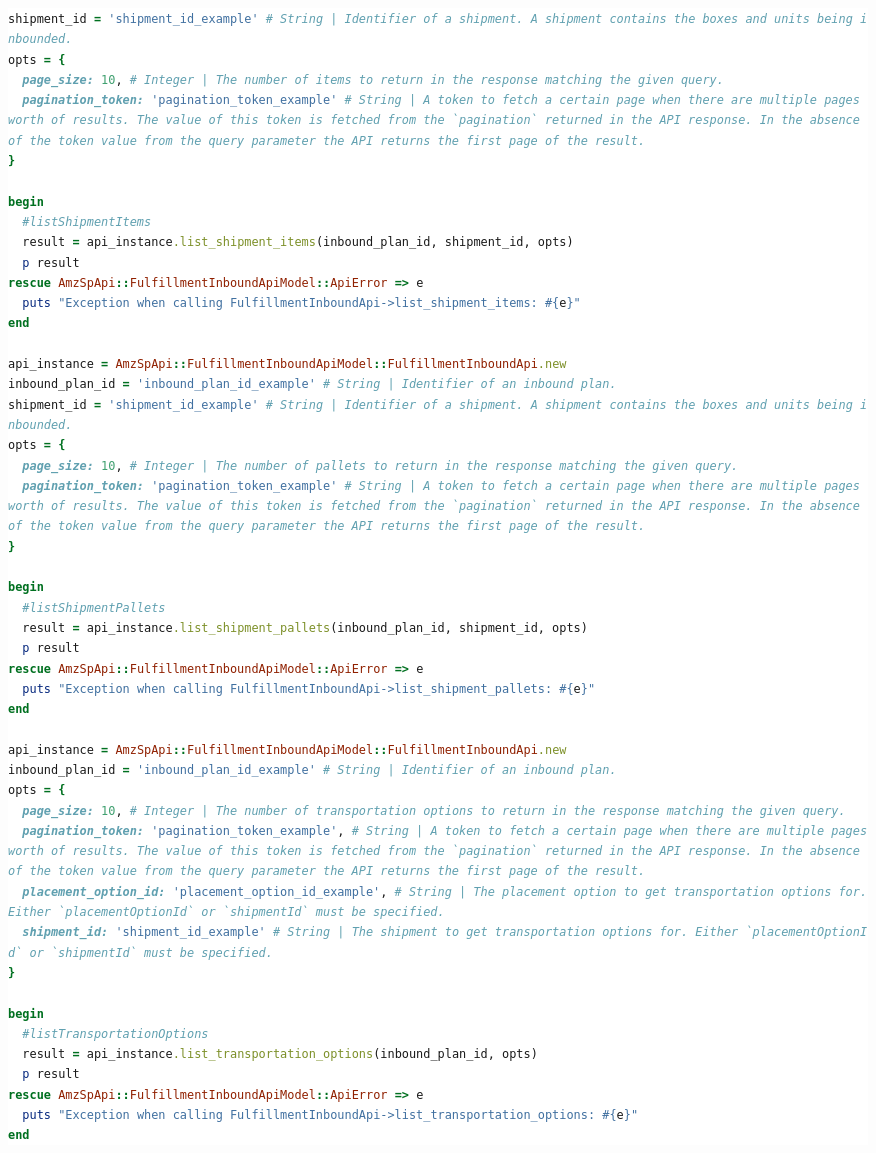 ```ruby
shipment_id = 'shipment_id_example' # String | Identifier of a shipment. A shipment contains the boxes and units being inbounded.
opts = { 
  page_size: 10, # Integer | The number of items to return in the response matching the given query.
  pagination_token: 'pagination_token_example' # String | A token to fetch a certain page when there are multiple pages worth of results. The value of this token is fetched from the `pagination` returned in the API response. In the absence of the token value from the query parameter the API returns the first page of the result.
}

begin
  #listShipmentItems
  result = api_instance.list_shipment_items(inbound_plan_id, shipment_id, opts)
  p result
rescue AmzSpApi::FulfillmentInboundApiModel::ApiError => e
  puts "Exception when calling FulfillmentInboundApi->list_shipment_items: #{e}"
end

api_instance = AmzSpApi::FulfillmentInboundApiModel::FulfillmentInboundApi.new
inbound_plan_id = 'inbound_plan_id_example' # String | Identifier of an inbound plan.
shipment_id = 'shipment_id_example' # String | Identifier of a shipment. A shipment contains the boxes and units being inbounded.
opts = { 
  page_size: 10, # Integer | The number of pallets to return in the response matching the given query.
  pagination_token: 'pagination_token_example' # String | A token to fetch a certain page when there are multiple pages worth of results. The value of this token is fetched from the `pagination` returned in the API response. In the absence of the token value from the query parameter the API returns the first page of the result.
}

begin
  #listShipmentPallets
  result = api_instance.list_shipment_pallets(inbound_plan_id, shipment_id, opts)
  p result
rescue AmzSpApi::FulfillmentInboundApiModel::ApiError => e
  puts "Exception when calling FulfillmentInboundApi->list_shipment_pallets: #{e}"
end

api_instance = AmzSpApi::FulfillmentInboundApiModel::FulfillmentInboundApi.new
inbound_plan_id = 'inbound_plan_id_example' # String | Identifier of an inbound plan.
opts = { 
  page_size: 10, # Integer | The number of transportation options to return in the response matching the given query.
  pagination_token: 'pagination_token_example', # String | A token to fetch a certain page when there are multiple pages worth of results. The value of this token is fetched from the `pagination` returned in the API response. In the absence of the token value from the query parameter the API returns the first page of the result.
  placement_option_id: 'placement_option_id_example', # String | The placement option to get transportation options for. Either `placementOptionId` or `shipmentId` must be specified.
  shipment_id: 'shipment_id_example' # String | The shipment to get transportation options for. Either `placementOptionId` or `shipmentId` must be specified.
}

begin
  #listTransportationOptions
  result = api_instance.list_transportation_options(inbound_plan_id, opts)
  p result
rescue AmzSpApi::FulfillmentInboundApiModel::ApiError => e
  puts "Exception when calling FulfillmentInboundApi->list_transportation_options: #{e}"
end

```